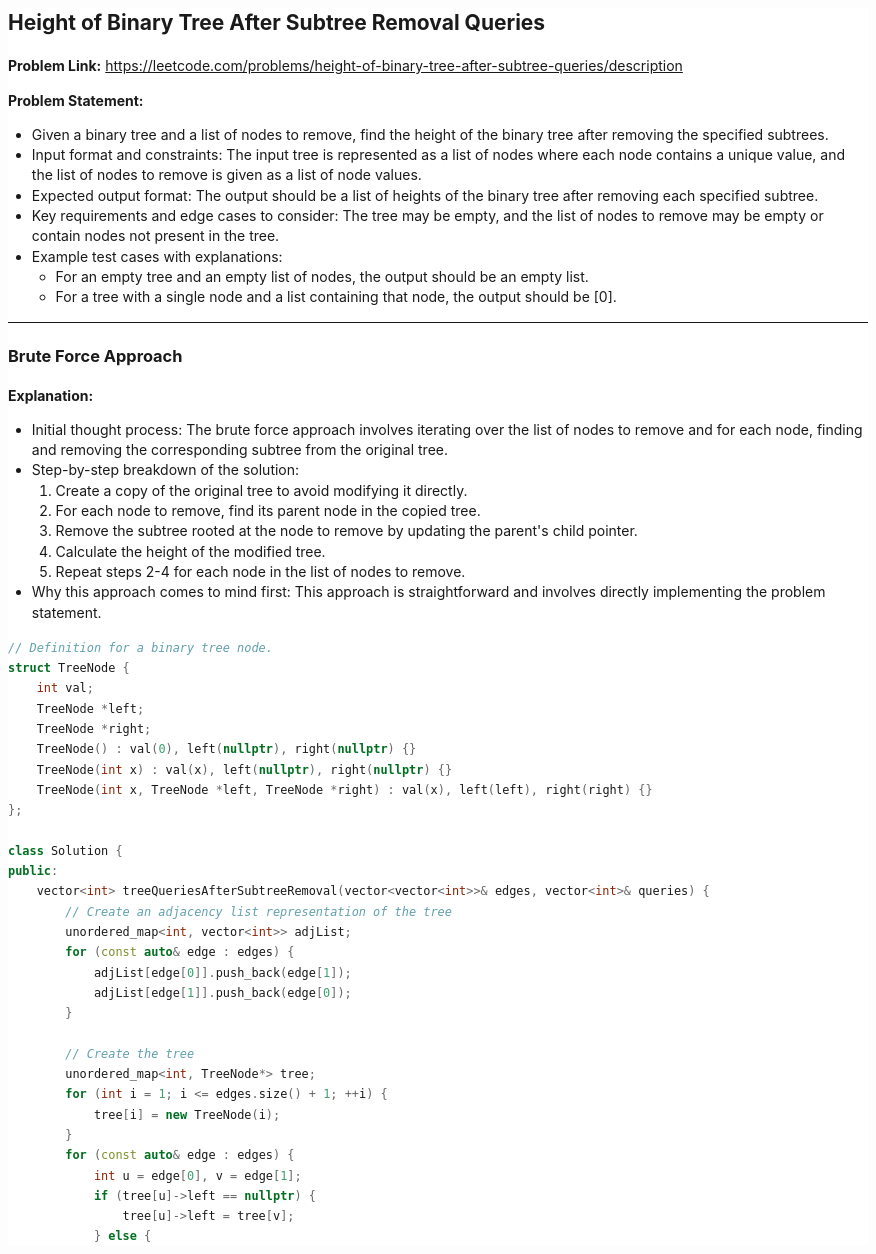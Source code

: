 ## Height of Binary Tree After Subtree Removal Queries
**Problem Link:** https://leetcode.com/problems/height-of-binary-tree-after-subtree-queries/description

**Problem Statement:**
- Given a binary tree and a list of nodes to remove, find the height of the binary tree after removing the specified subtrees.
- Input format and constraints: The input tree is represented as a list of nodes where each node contains a unique value, and the list of nodes to remove is given as a list of node values.
- Expected output format: The output should be a list of heights of the binary tree after removing each specified subtree.
- Key requirements and edge cases to consider: The tree may be empty, and the list of nodes to remove may be empty or contain nodes not present in the tree.
- Example test cases with explanations: 
    - For an empty tree and an empty list of nodes, the output should be an empty list.
    - For a tree with a single node and a list containing that node, the output should be [0].

---

### Brute Force Approach

**Explanation:**
- Initial thought process: The brute force approach involves iterating over the list of nodes to remove and for each node, finding and removing the corresponding subtree from the original tree.
- Step-by-step breakdown of the solution:
    1. Create a copy of the original tree to avoid modifying it directly.
    2. For each node to remove, find its parent node in the copied tree.
    3. Remove the subtree rooted at the node to remove by updating the parent's child pointer.
    4. Calculate the height of the modified tree.
    5. Repeat steps 2-4 for each node in the list of nodes to remove.
- Why this approach comes to mind first: This approach is straightforward and involves directly implementing the problem statement.

```cpp
// Definition for a binary tree node.
struct TreeNode {
    int val;
    TreeNode *left;
    TreeNode *right;
    TreeNode() : val(0), left(nullptr), right(nullptr) {}
    TreeNode(int x) : val(x), left(nullptr), right(nullptr) {}
    TreeNode(int x, TreeNode *left, TreeNode *right) : val(x), left(left), right(right) {}
};

class Solution {
public:
    vector<int> treeQueriesAfterSubtreeRemoval(vector<vector<int>>& edges, vector<int>& queries) {
        // Create an adjacency list representation of the tree
        unordered_map<int, vector<int>> adjList;
        for (const auto& edge : edges) {
            adjList[edge[0]].push_back(edge[1]);
            adjList[edge[1]].push_back(edge[0]);
        }
        
        // Create the tree
        unordered_map<int, TreeNode*> tree;
        for (int i = 1; i <= edges.size() + 1; ++i) {
            tree[i] = new TreeNode(i);
        }
        for (const auto& edge : edges) {
            int u = edge[0], v = edge[1];
            if (tree[u]->left == nullptr) {
                tree[u]->left = tree[v];
            } else {
```